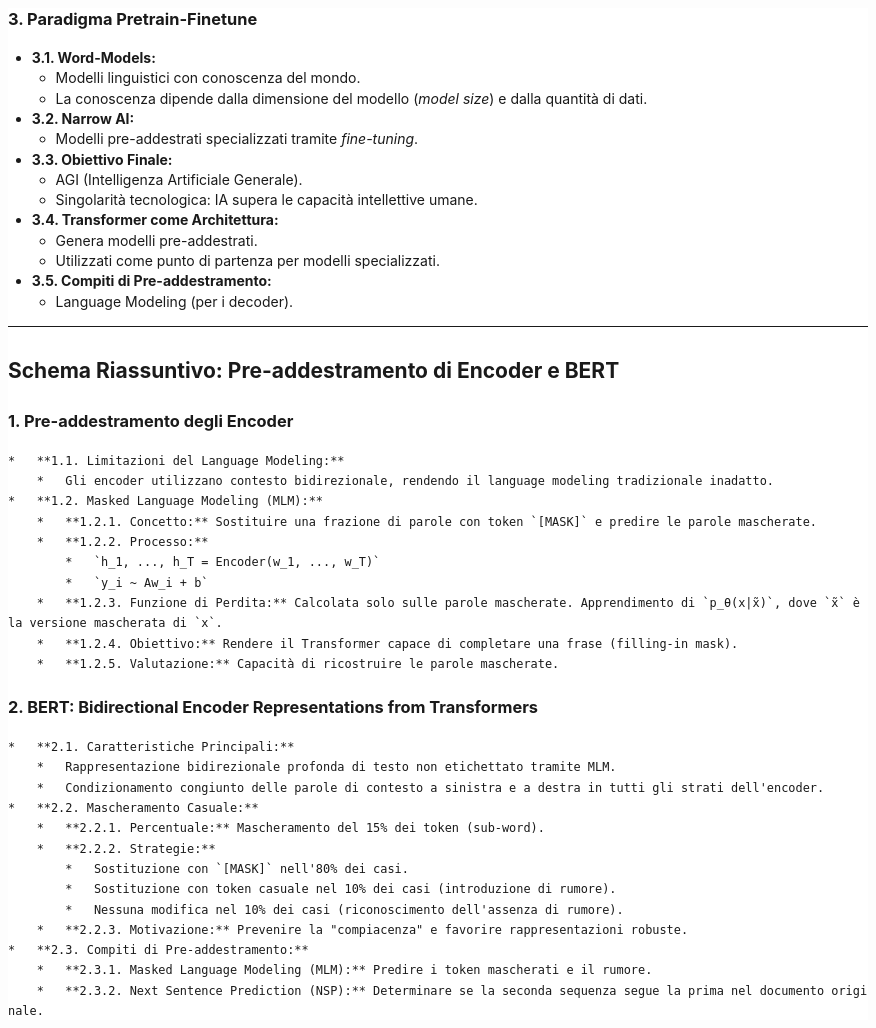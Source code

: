 ### 3. Paradigma Pretrain-Finetune

*   **3.1. Word-Models:**
    *   Modelli linguistici con conoscenza del mondo.
    *   La conoscenza dipende dalla dimensione del modello (*model size*) e dalla quantità di dati.
*   **3.2. Narrow AI:**
    *   Modelli pre-addestrati specializzati tramite *fine-tuning*.
*   **3.3. Obiettivo Finale:**
    *   AGI (Intelligenza Artificiale Generale).
    *   Singolarità tecnologica: IA supera le capacità intellettive umane.
*   **3.4. Transformer come Architettura:**
    *   Genera modelli pre-addestrati.
    *   Utilizzati come punto di partenza per modelli specializzati.
*   **3.5. Compiti di Pre-addestramento:**
    *   Language Modeling (per i decoder).

---

## Schema Riassuntivo: Pre-addestramento di Encoder e BERT

### 1. Pre-addestramento degli Encoder
    *   **1.1. Limitazioni del Language Modeling:**
        *   Gli encoder utilizzano contesto bidirezionale, rendendo il language modeling tradizionale inadatto.
    *   **1.2. Masked Language Modeling (MLM):**
        *   **1.2.1. Concetto:** Sostituire una frazione di parole con token `[MASK]` e predire le parole mascherate.
        *   **1.2.2. Processo:**
            *   `h_1, ..., h_T = Encoder(w_1, ..., w_T)`
            *   `y_i ~ Aw_i + b`
        *   **1.2.3. Funzione di Perdita:** Calcolata solo sulle parole mascherate. Apprendimento di `p_θ(x|x̃)`, dove `x̃` è la versione mascherata di `x`.
        *   **1.2.4. Obiettivo:** Rendere il Transformer capace di completare una frase (filling-in mask).
        *   **1.2.5. Valutazione:** Capacità di ricostruire le parole mascherate.

### 2. BERT: Bidirectional Encoder Representations from Transformers
    *   **2.1. Caratteristiche Principali:**
        *   Rappresentazione bidirezionale profonda di testo non etichettato tramite MLM.
        *   Condizionamento congiunto delle parole di contesto a sinistra e a destra in tutti gli strati dell'encoder.
    *   **2.2. Mascheramento Casuale:**
        *   **2.2.1. Percentuale:** Mascheramento del 15% dei token (sub-word).
        *   **2.2.2. Strategie:**
            *   Sostituzione con `[MASK]` nell'80% dei casi.
            *   Sostituzione con token casuale nel 10% dei casi (introduzione di rumore).
            *   Nessuna modifica nel 10% dei casi (riconoscimento dell'assenza di rumore).
        *   **2.2.3. Motivazione:** Prevenire la "compiacenza" e favorire rappresentazioni robuste.
    *   **2.3. Compiti di Pre-addestramento:**
        *   **2.3.1. Masked Language Modeling (MLM):** Predire i token mascherati e il rumore.
        *   **2.3.2. Next Sentence Prediction (NSP):** Determinare se la seconda sequenza segue la prima nel documento originale.
